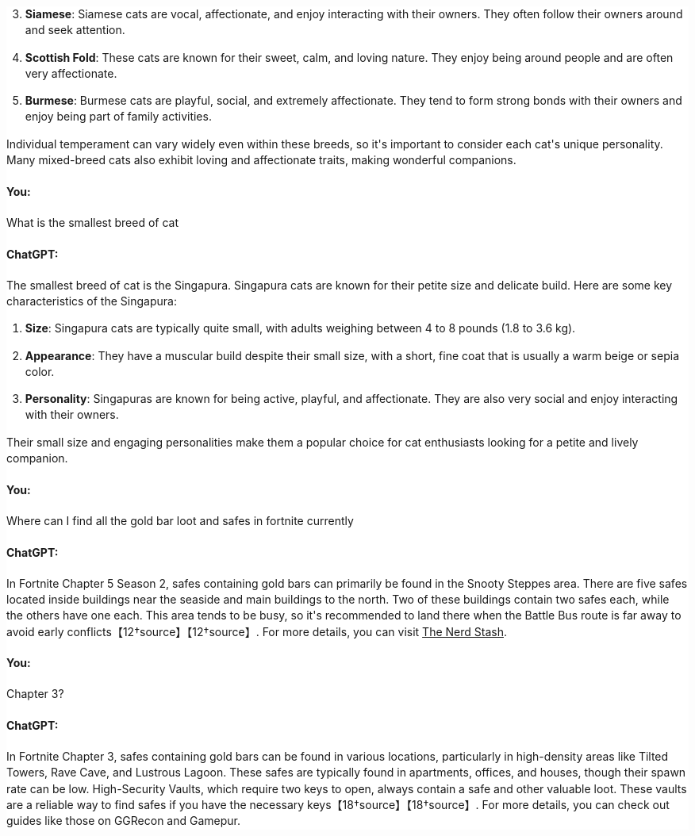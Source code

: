 3. **Siamese**: Siamese cats are vocal, affectionate, and enjoy interacting with their owners. They often follow their owners around and seek attention.

4. **Scottish Fold**: These cats are known for their sweet, calm, and loving nature. They enjoy being around people and are often very affectionate.

5. **Burmese**: Burmese cats are playful, social, and extremely affectionate. They tend to form strong bonds with their owners and enjoy being part of family activities.

Individual temperament can vary widely even within these breeds, so it's important to consider each cat's unique personality. Many mixed-breed cats also exhibit loving and affectionate traits, making wonderful companions.


#### You:
What is the smallest breed of cat

#### ChatGPT:
The smallest breed of cat is the Singapura. Singapura cats are known for their petite size and delicate build. Here are some key characteristics of the Singapura:

1. **Size**: Singapura cats are typically quite small, with adults weighing between 4 to 8 pounds (1.8 to 3.6 kg).

2. **Appearance**: They have a muscular build despite their small size, with a short, fine coat that is usually a warm beige or sepia color.

3. **Personality**: Singapuras are known for being active, playful, and affectionate. They are also very social and enjoy interacting with their owners.

Their small size and engaging personalities make them a popular choice for cat enthusiasts looking for a petite and lively companion.


#### You:
Where can I find all the gold bar loot and safes in fortnite currently

#### ChatGPT:
In Fortnite Chapter 5 Season 2, safes containing gold bars can primarily be found in the Snooty Steppes area. There are five safes located inside buildings near the seaside and main buildings to the north. Two of these buildings contain two safes each, while the others have one each. This area tends to be busy, so it's recommended to land there when the Battle Bus route is far away to avoid early conflicts【12†source】【12†source】. For more details, you can visit [The Nerd Stash](https://www.thenerdstash.com/all-safe-locations-in-fortnite-chapter-5-season-2).


#### You:
Chapter 3?

#### ChatGPT:
In Fortnite Chapter 3, safes containing gold bars can be found in various locations, particularly in high-density areas like Tilted Towers, Rave Cave, and Lustrous Lagoon. These safes are typically found in apartments, offices, and houses, though their spawn rate can be low. High-Security Vaults, which require two keys to open, always contain a safe and other valuable loot. These vaults are a reliable way to find safes if you have the necessary keys【18†source】【18†source】. For more details, you can check out guides like those on GGRecon and Gamepur.
